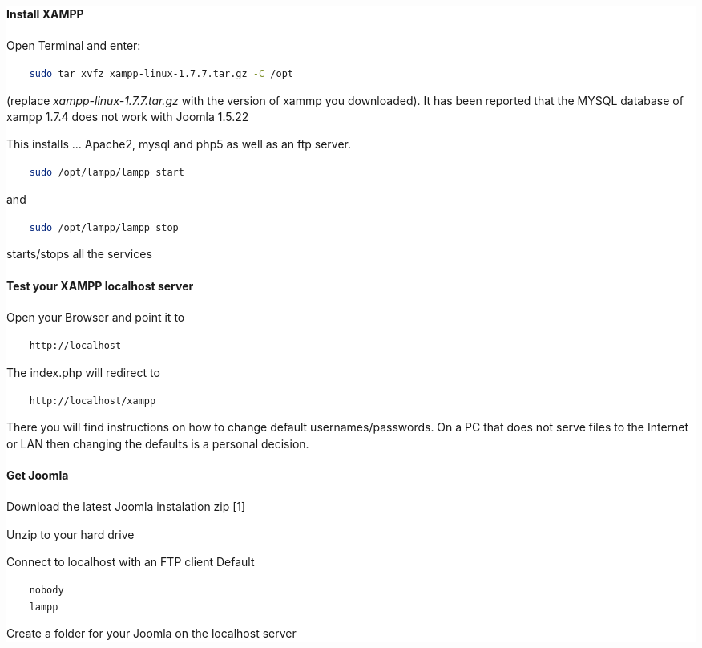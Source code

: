 #### Install XAMPP

Open Terminal and enter:

```bash
    sudo tar xvfz xampp-linux-1.7.7.tar.gz -C /opt
```

(replace *xampp-linux-1.7.7.tar.gz* with the version of xammp you
downloaded). It has been reported that the MYSQL database of xampp 1.7.4
does not work with Joomla 1.5.22

This installs ... Apache2, mysql and php5 as well as an ftp server.

```bash
    sudo /opt/lampp/lampp start
```

and

```bash
    sudo /opt/lampp/lampp stop
```

starts/stops all the services

#### Test your XAMPP localhost server

Open your Browser and point it to

```bash
    http://localhost
```

The index.php will redirect to

```bash
    http://localhost/xampp
```

There you will find instructions on how to change default
usernames/passwords. On a PC that does not serve files to the Internet
or LAN then changing the defaults is a personal decision.

#### Get Joomla

Download the latest Joomla instalation zip
<a href="https://www.joomla.org/download.html"
class="external autonumber" target="_blank"
rel="noreferrer noopener">[1]</a>

Unzip to your hard drive

Connect to localhost with an FTP client Default

```
    nobody
    lampp
```

Create a folder for your Joomla on the localhost server
